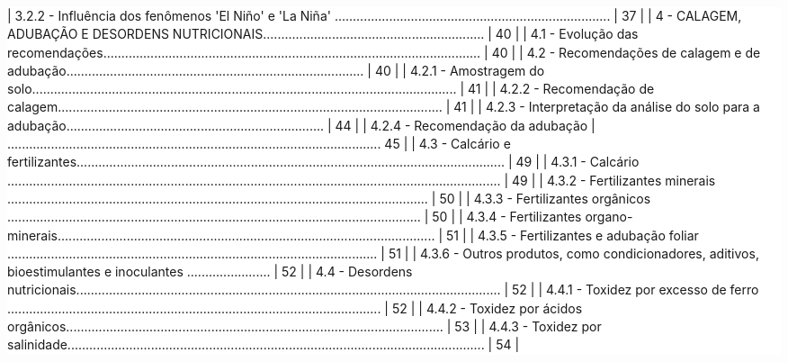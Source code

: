 | 3.2.2 - Influência dos fenômenos 'El Niño' e 'La Niña' ............................................................................                                                    | 37                                                                                                                           |
| 4 - CALAGEM, ADUBAÇÃO E DESORDENS NUTRICIONAIS.............................................................                                                                            | 40                                                                                                                           |
| 4.1 - Evolução das recomendações........................................................................................................                                               | 40                                                                                                                           |
| 4.2 - Recomendações de calagem e de adubação..................................................................................                                                         | 40                                                                                                                           |
| 4.2.1 - Amostragem do solo.....................................................................................................................                                        | 41                                                                                                                           |
| 4.2.2 - Recomendação de calagem..........................................................................................................                                              | 41                                                                                                                           |
| 4.2.3 - Interpretação da análise do solo para a adubação.......................................................................                                                        | 44                                                                                                                           |
| 4.2.4 - Recomendação da adubação                                                                                                                                                       | ....................................................................................................... 45                   |
| 4.3 - Calcário e fertilizantes......................................................................................................................                                   | 49                                                                                                                           |
| 4.3.1 - Calcário ........................................................................................................................................                              | 49                                                                                                                           |
| 4.3.2 - Fertilizantes minerais ....................................................................................................................                                    | 50                                                                                                                           |
| 4.3.3 - Fertilizantes orgânicos ..................................................................................................................                                     | 50                                                                                                                           |
| 4.3.4 - Fertilizantes organo-minerais........................................................................................................                                          | 51                                                                                                                           |
| 4.3.5 - Fertilizantes e adubação foliar ......................................................................................................                                         | 51                                                                                                                           |
| 4.3.6 - Outros produtos, como condicionadores, aditivos, bioestimulantes e inoculantes .......................                                                                         | 52                                                                                                                           |
| 4.4 - Desordens nutricionais.....................................................................................................................                                      | 52                                                                                                                           |
| 4.4.1 - Toxidez por excesso de ferro .......................................................................................................                                           | 52                                                                                                                           |
| 4.4.2 - Toxidez por ácidos orgânicos........................................................................................................                                           | 53                                                                                                                           |
| 4.4.3 - Toxidez por salinidade...................................................................................................................                                      | 54                                                                                                                           |